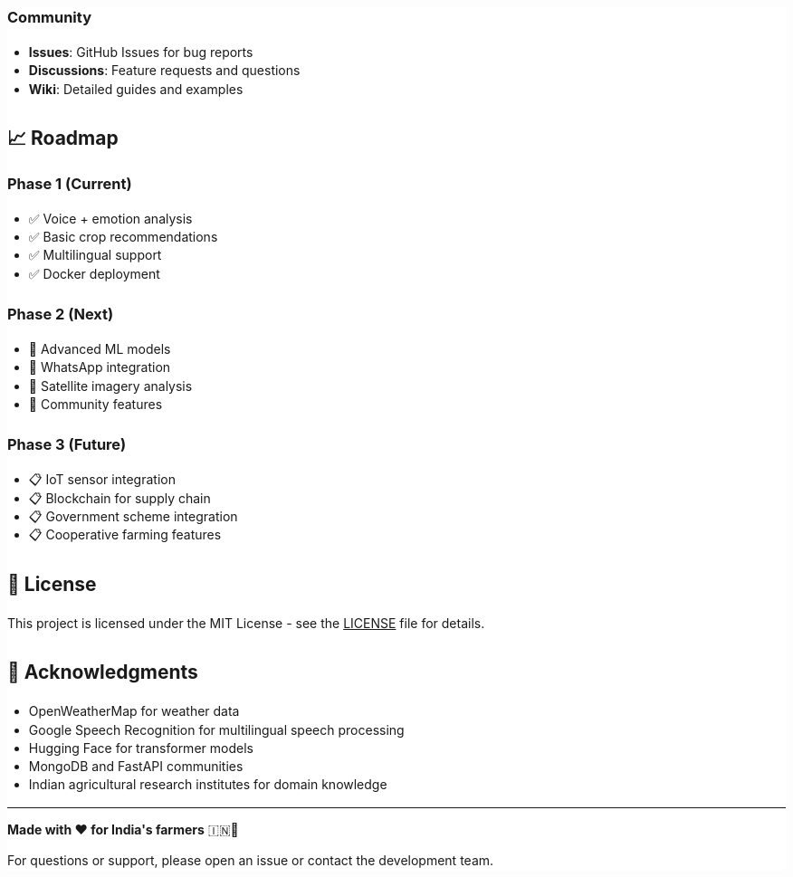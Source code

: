 ### Community
- **Issues**: GitHub Issues for bug reports
- **Discussions**: Feature requests and questions
- **Wiki**: Detailed guides and examples

## 📈 Roadmap

### Phase 1 (Current)
- ✅ Voice + emotion analysis
- ✅ Basic crop recommendations
- ✅ Multilingual support
- ✅ Docker deployment

### Phase 2 (Next)
- 🔄 Advanced ML models
- 🔄 WhatsApp integration
- 🔄 Satellite imagery analysis
- 🔄 Community features

### Phase 3 (Future)
- 📋 IoT sensor integration
- 📋 Blockchain for supply chain
- 📋 Government scheme integration
- 📋 Cooperative farming features

## 📄 License

This project is licensed under the MIT License - see the [LICENSE](LICENSE) file for details.

## 🙏 Acknowledgments

- OpenWeatherMap for weather data
- Google Speech Recognition for multilingual speech processing
- Hugging Face for transformer models
- MongoDB and FastAPI communities
- Indian agricultural research institutes for domain knowledge

---

**Made with ❤️ for India's farmers** 🇮🇳🌾

For questions or support, please open an issue or contact the development team.